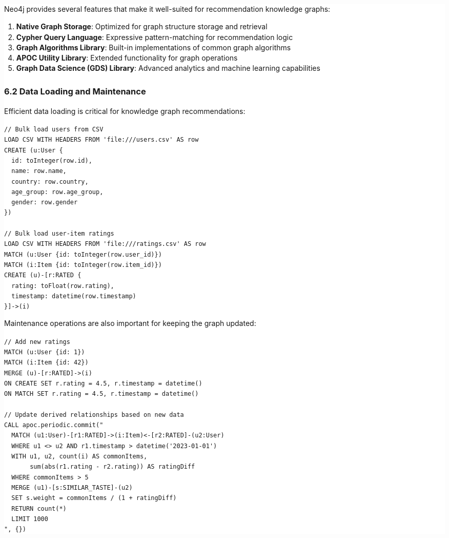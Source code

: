 Neo4j provides several features that make it well-suited for recommendation knowledge graphs:

1. **Native Graph Storage**: Optimized for graph structure storage and retrieval
2. **Cypher Query Language**: Expressive pattern-matching for recommendation logic
3. **Graph Algorithms Library**: Built-in implementations of common graph algorithms
4. **APOC Utility Library**: Extended functionality for graph operations
5. **Graph Data Science (GDS) Library**: Advanced analytics and machine learning capabilities

### 6.2 Data Loading and Maintenance

Efficient data loading is critical for knowledge graph recommendations:

```cypher
// Bulk load users from CSV
LOAD CSV WITH HEADERS FROM 'file:///users.csv' AS row
CREATE (u:User {
  id: toInteger(row.id),
  name: row.name,
  country: row.country,
  age_group: row.age_group,
  gender: row.gender
})

// Bulk load user-item ratings
LOAD CSV WITH HEADERS FROM 'file:///ratings.csv' AS row
MATCH (u:User {id: toInteger(row.user_id)})
MATCH (i:Item {id: toInteger(row.item_id)})
CREATE (u)-[r:RATED {
  rating: toFloat(row.rating),
  timestamp: datetime(row.timestamp)
}]->(i)
```

Maintenance operations are also important for keeping the graph updated:

```cypher
// Add new ratings
MATCH (u:User {id: 1})
MATCH (i:Item {id: 42})
MERGE (u)-[r:RATED]->(i)
ON CREATE SET r.rating = 4.5, r.timestamp = datetime()
ON MATCH SET r.rating = 4.5, r.timestamp = datetime()

// Update derived relationships based on new data
CALL apoc.periodic.commit("
  MATCH (u1:User)-[r1:RATED]->(i:Item)<-[r2:RATED]-(u2:User)
  WHERE u1 <> u2 AND r1.timestamp > datetime('2023-01-01')
  WITH u1, u2, count(i) AS commonItems,
       sum(abs(r1.rating - r2.rating)) AS ratingDiff
  WHERE commonItems > 5
  MERGE (u1)-[s:SIMILAR_TASTE]-(u2)
  SET s.weight = commonItems / (1 + ratingDiff)
  RETURN count(*)
  LIMIT 1000
", {})
```
